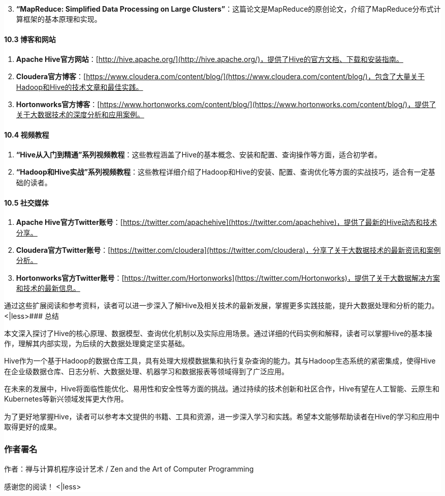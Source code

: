 3. **“MapReduce: Simplified Data Processing on Large Clusters”**：这篇论文是MapReduce的原创论文，介绍了MapReduce分布式计算框架的基本原理和实现。

#### 10.3 博客和网站

1. **Apache Hive官方网站**：[http://hive.apache.org/](http://hive.apache.org/)，提供了Hive的官方文档、下载和安装指南。

2. **Cloudera官方博客**：[https://www.cloudera.com/content/blog/](https://www.cloudera.com/content/blog/)，包含了大量关于Hadoop和Hive的技术文章和最佳实践。

3. **Hortonworks官方博客**：[https://www.hortonworks.com/content/blog/](https://www.hortonworks.com/content/blog/)，提供了关于大数据技术的深度分析和应用案例。

#### 10.4 视频教程

1. **“Hive从入门到精通”系列视频教程**：这些教程涵盖了Hive的基本概念、安装和配置、查询操作等方面，适合初学者。

2. **“Hadoop和Hive实战”系列视频教程**：这些教程详细介绍了Hadoop和Hive的安装、配置、查询优化等方面的实战技巧，适合有一定基础的读者。

#### 10.5 社交媒体

1. **Apache Hive官方Twitter账号**：[https://twitter.com/apachehive](https://twitter.com/apachehive)，提供了最新的Hive动态和技术分享。

2. **Cloudera官方Twitter账号**：[https://twitter.com/cloudera](https://twitter.com/cloudera)，分享了关于大数据技术的最新资讯和案例分析。

3. **Hortonworks官方Twitter账号**：[https://twitter.com/Hortonworks](https://twitter.com/Hortonworks)，提供了关于大数据解决方案和技术的最新信息。

通过这些扩展阅读和参考资料，读者可以进一步深入了解Hive及相关技术的最新发展，掌握更多实践技能，提升大数据处理和分析的能力。 <|less>### 总结

本文深入探讨了Hive的核心原理、数据模型、查询优化机制以及实际应用场景。通过详细的代码实例和解释，读者可以掌握Hive的基本操作，理解其内部实现，为后续的大数据处理奠定坚实基础。

Hive作为一个基于Hadoop的数据仓库工具，具有处理大规模数据集和执行复杂查询的能力。其与Hadoop生态系统的紧密集成，使得Hive在企业级数据仓库、日志分析、大数据处理、机器学习和数据报表等领域得到了广泛应用。

在未来的发展中，Hive将面临性能优化、易用性和安全性等方面的挑战。通过持续的技术创新和社区合作，Hive有望在人工智能、云原生和Kubernetes等新兴领域发挥更大作用。

为了更好地掌握Hive，读者可以参考本文提供的书籍、工具和资源，进一步深入学习和实践。希望本文能够帮助读者在Hive的学习和应用中取得更好的成果。

### 作者署名

作者：禅与计算机程序设计艺术 / Zen and the Art of Computer Programming

感谢您的阅读！ <|less>

